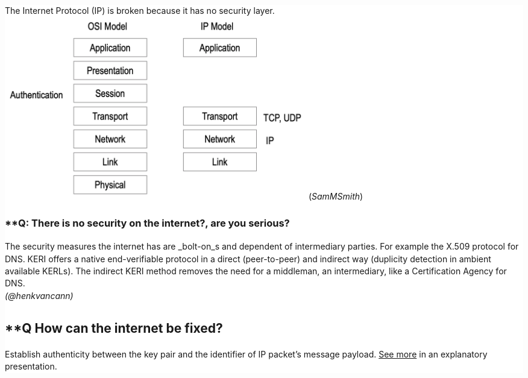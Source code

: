 The Internet Protocol (IP) is broken because it has no security layer.\
<img src="../images/internet_broken.png" alt="Internet stack shows omissions" border="0" width="500">
(*SamMSmith*)

### **Q: There is no security on the internet?, are you serious?

The security measures the internet has are _bolt-on_s and dependent of intermediary parties. For example the X.509 protocol for DNS. KERI offers a native end-verifiable protocol in a direct (peer-to-peer) and indirect way (duplicity detection in ambient available KERLs). The indirect KERI method removes the need for a middleman, an intermediary, like a Certification Agency for DNS.\
*(@henkvancann)*

## **Q How can the internet be fixed?

Establish authenticity between the key pair and the identifier of IP packet’s message payload. [See more](https://ssimeetup.org/key-event-receipt-infrastructure-KERI-secure-identifier-overlay-internet-sam-smith-webinar-58/) in an explanatory presentation.
